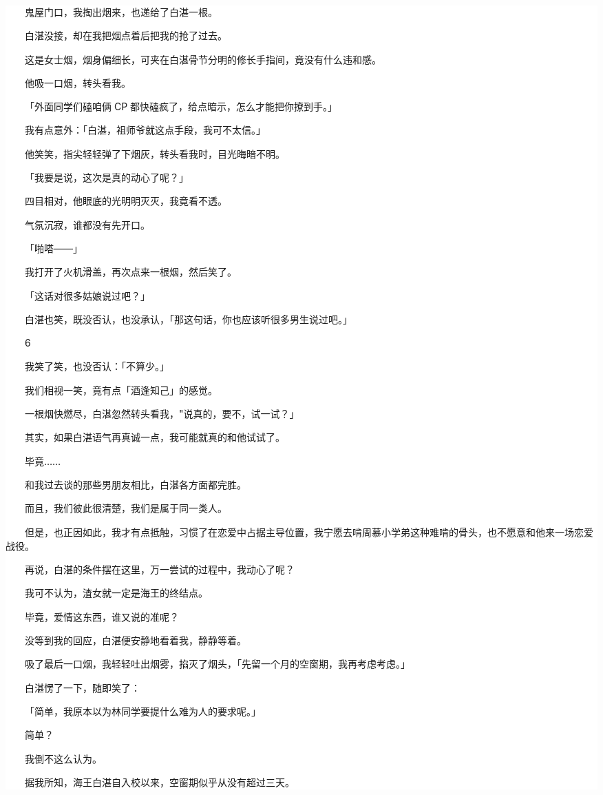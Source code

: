 &emsp;&emsp;鬼屋门口，我掏出烟来，也递给了白湛一根。  
  
&emsp;&emsp;白湛没接，却在我把烟点着后把我的抢了过去。  
  
&emsp;&emsp;这是女士烟，烟身偏细长，可夹在白湛骨节分明的修长手指间，竟没有什么违和感。  
  
&emsp;&emsp;他吸一口烟，转头看我。  
  
&emsp;&emsp;「外面同学们磕咱俩 CP 都快磕疯了，给点暗示，怎么才能把你撩到手。」  
  
&emsp;&emsp;我有点意外：「白湛，祖师爷就这点手段，我可不太信。」  
  
&emsp;&emsp;他笑笑，指尖轻轻弹了下烟灰，转头看我时，目光晦暗不明。  
  
&emsp;&emsp;「我要是说，这次是真的动心了呢？」  
  
&emsp;&emsp;四目相对，他眼底的光明明灭灭，我竟看不透。  
  
&emsp;&emsp;气氛沉寂，谁都没有先开口。  
  
&emsp;&emsp;「啪嗒——」  
  
&emsp;&emsp;我打开了火机滑盖，再次点来一根烟，然后笑了。  
  
&emsp;&emsp;「这话对很多姑娘说过吧？」  
  
&emsp;&emsp;白湛也笑，既没否认，也没承认，「那这句话，你也应该听很多男生说过吧。」  
  
&emsp;&emsp;6  
  
&emsp;&emsp;我笑了笑，也没否认：「不算少。」  
  
&emsp;&emsp;我们相视一笑，竟有点「酒逢知己」的感觉。  
  
&emsp;&emsp;一根烟快燃尽，白湛忽然转头看我，"说真的，要不，试一试？」  
  
&emsp;&emsp;其实，如果白湛语气再真诚一点，我可能就真的和他试试了。  
  
&emsp;&emsp;毕竟……  
  
&emsp;&emsp;和我过去谈的那些男朋友相比，白湛各方面都完胜。  
  
&emsp;&emsp;而且，我们彼此很清楚，我们是属于同一类人。  
  
&emsp;&emsp;但是，也正因如此，我才有点抵触，习惯了在恋爱中占据主导位置，我宁愿去啃周慕小学弟这种难啃的骨头，也不愿意和他来一场恋爱战役。  
  
&emsp;&emsp;再说，白湛的条件摆在这里，万一尝试的过程中，我动心了呢？  
  
&emsp;&emsp;我可不认为，渣女就一定是海王的终结点。  
  
&emsp;&emsp;毕竟，爱情这东西，谁又说的准呢？  
  
&emsp;&emsp;没等到我的回应，白湛便安静地看着我，静静等着。  
  
&emsp;&emsp;吸了最后一口烟，我轻轻吐出烟雾，掐灭了烟头，「先留一个月的空窗期，我再考虑考虑。」  
  
&emsp;&emsp;白湛愣了一下，随即笑了：  
  
&emsp;&emsp;「简单，我原本以为林同学要提什么难为人的要求呢。」  
  
&emsp;&emsp;简单？  
  
&emsp;&emsp;我倒不这么认为。  
  
&emsp;&emsp;据我所知，海王白湛自入校以来，空窗期似乎从没有超过三天。  
  
